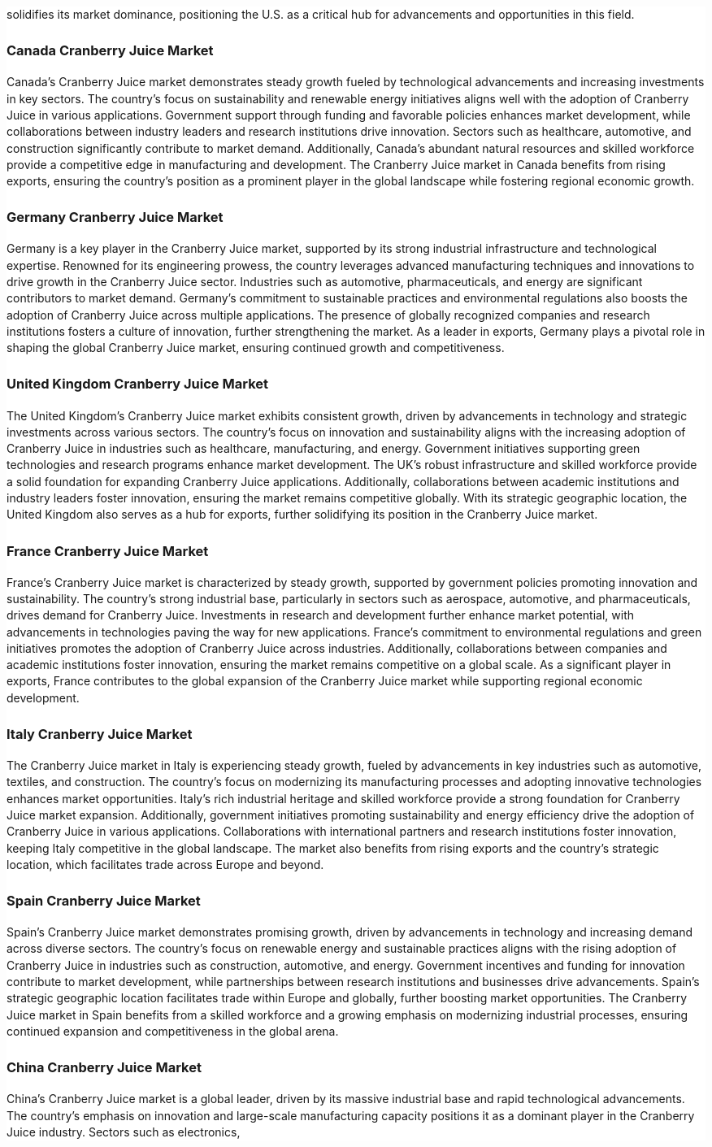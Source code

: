 solidifies its market dominance, positioning the U.S. as a critical hub for advancements and opportunities in this field.</p><h3>Canada Cranberry Juice Market</h3><p>Canada&rsquo;s Cranberry Juice market demonstrates steady growth fueled by technological advancements and increasing investments in key sectors. The country&rsquo;s focus on sustainability and renewable energy initiatives aligns well with the adoption of Cranberry Juice in various applications. Government support through funding and favorable policies enhances market development, while collaborations between industry leaders and research institutions drive innovation. Sectors such as healthcare, automotive, and construction significantly contribute to market demand. Additionally, Canada&rsquo;s abundant natural resources and skilled workforce provide a competitive edge in manufacturing and development. The Cranberry Juice market in Canada benefits from rising exports, ensuring the country&rsquo;s position as a prominent player in the global landscape while fostering regional economic growth.</p><h3>Germany Cranberry Juice Market</h3><p>Germany is a key player in the Cranberry Juice market, supported by its strong industrial infrastructure and technological expertise. Renowned for its engineering prowess, the country leverages advanced manufacturing techniques and innovations to drive growth in the Cranberry Juice sector. Industries such as automotive, pharmaceuticals, and energy are significant contributors to market demand. Germany&rsquo;s commitment to sustainable practices and environmental regulations also boosts the adoption of Cranberry Juice across multiple applications. The presence of globally recognized companies and research institutions fosters a culture of innovation, further strengthening the market. As a leader in exports, Germany plays a pivotal role in shaping the global Cranberry Juice market, ensuring continued growth and competitiveness.</p><h3>United Kingdom Cranberry Juice Market</h3><p>The United Kingdom&rsquo;s Cranberry Juice market exhibits consistent growth, driven by advancements in technology and strategic investments across various sectors. The country&rsquo;s focus on innovation and sustainability aligns with the increasing adoption of Cranberry Juice in industries such as healthcare, manufacturing, and energy. Government initiatives supporting green technologies and research programs enhance market development. The UK&rsquo;s robust infrastructure and skilled workforce provide a solid foundation for expanding Cranberry Juice applications. Additionally, collaborations between academic institutions and industry leaders foster innovation, ensuring the market remains competitive globally. With its strategic geographic location, the United Kingdom also serves as a hub for exports, further solidifying its position in the Cranberry Juice market.</p><h3>France Cranberry Juice Market</h3><p>France&rsquo;s Cranberry Juice market is characterized by steady growth, supported by government policies promoting innovation and sustainability. The country&rsquo;s strong industrial base, particularly in sectors such as aerospace, automotive, and pharmaceuticals, drives demand for Cranberry Juice. Investments in research and development further enhance market potential, with advancements in technologies paving the way for new applications. France&rsquo;s commitment to environmental regulations and green initiatives promotes the adoption of Cranberry Juice across industries. Additionally, collaborations between companies and academic institutions foster innovation, ensuring the market remains competitive on a global scale. As a significant player in exports, France contributes to the global expansion of the Cranberry Juice market while supporting regional economic development.</p><h3>Italy Cranberry Juice Market</h3><p>The Cranberry Juice market in Italy is experiencing steady growth, fueled by advancements in key industries such as automotive, textiles, and construction. The country&rsquo;s focus on modernizing its manufacturing processes and adopting innovative technologies enhances market opportunities. Italy&rsquo;s rich industrial heritage and skilled workforce provide a strong foundation for Cranberry Juice market expansion. Additionally, government initiatives promoting sustainability and energy efficiency drive the adoption of Cranberry Juice in various applications. Collaborations with international partners and research institutions foster innovation, keeping Italy competitive in the global landscape. The market also benefits from rising exports and the country&rsquo;s strategic location, which facilitates trade across Europe and beyond.</p><h3>Spain Cranberry Juice Market</h3><p>Spain&rsquo;s Cranberry Juice market demonstrates promising growth, driven by advancements in technology and increasing demand across diverse sectors. The country&rsquo;s focus on renewable energy and sustainable practices aligns with the rising adoption of Cranberry Juice in industries such as construction, automotive, and energy. Government incentives and funding for innovation contribute to market development, while partnerships between research institutions and businesses drive advancements. Spain&rsquo;s strategic geographic location facilitates trade within Europe and globally, further boosting market opportunities. The Cranberry Juice market in Spain benefits from a skilled workforce and a growing emphasis on modernizing industrial processes, ensuring continued expansion and competitiveness in the global arena.</p><h3>China Cranberry Juice Market</h3><p>China&rsquo;s Cranberry Juice market is a global leader, driven by its massive industrial base and rapid technological advancements. The country&rsquo;s emphasis on innovation and large-scale manufacturing capacity positions it as a dominant player in the Cranberry Juice industry. Sectors such as electronics,